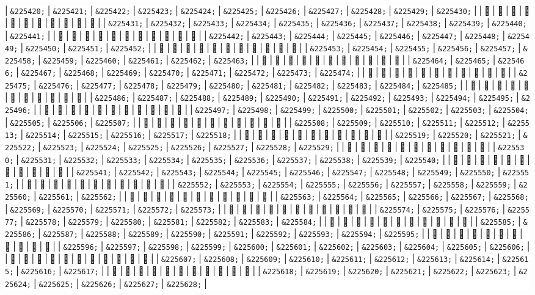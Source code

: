 | `&225420;` | `&225421;` | `&225422;` | `&225423;` | `&225424;` | `&225425;` | `&225426;` | `&225427;` | `&225428;` | `&225429;` | `&225430;` | 
| &#225431; | &#225432; | &#225433; | &#225434; | &#225435; | &#225436; | &#225437; | &#225438; | &#225439; | &#225440; | &#225441; | 
| `&225431;` | `&225432;` | `&225433;` | `&225434;` | `&225435;` | `&225436;` | `&225437;` | `&225438;` | `&225439;` | `&225440;` | `&225441;` | 
| &#225442; | &#225443; | &#225444; | &#225445; | &#225446; | &#225447; | &#225448; | &#225449; | &#225450; | &#225451; | &#225452; | 
| `&225442;` | `&225443;` | `&225444;` | `&225445;` | `&225446;` | `&225447;` | `&225448;` | `&225449;` | `&225450;` | `&225451;` | `&225452;` | 
| &#225453; | &#225454; | &#225455; | &#225456; | &#225457; | &#225458; | &#225459; | &#225460; | &#225461; | &#225462; | &#225463; | 
| `&225453;` | `&225454;` | `&225455;` | `&225456;` | `&225457;` | `&225458;` | `&225459;` | `&225460;` | `&225461;` | `&225462;` | `&225463;` | 
| &#225464; | &#225465; | &#225466; | &#225467; | &#225468; | &#225469; | &#225470; | &#225471; | &#225472; | &#225473; | &#225474; | 
| `&225464;` | `&225465;` | `&225466;` | `&225467;` | `&225468;` | `&225469;` | `&225470;` | `&225471;` | `&225472;` | `&225473;` | `&225474;` | 
| &#225475; | &#225476; | &#225477; | &#225478; | &#225479; | &#225480; | &#225481; | &#225482; | &#225483; | &#225484; | &#225485; | 
| `&225475;` | `&225476;` | `&225477;` | `&225478;` | `&225479;` | `&225480;` | `&225481;` | `&225482;` | `&225483;` | `&225484;` | `&225485;` | 
| &#225486; | &#225487; | &#225488; | &#225489; | &#225490; | &#225491; | &#225492; | &#225493; | &#225494; | &#225495; | &#225496; | 
| `&225486;` | `&225487;` | `&225488;` | `&225489;` | `&225490;` | `&225491;` | `&225492;` | `&225493;` | `&225494;` | `&225495;` | `&225496;` | 
| &#225497; | &#225498; | &#225499; | &#225500; | &#225501; | &#225502; | &#225503; | &#225504; | &#225505; | &#225506; | &#225507; | 
| `&225497;` | `&225498;` | `&225499;` | `&225500;` | `&225501;` | `&225502;` | `&225503;` | `&225504;` | `&225505;` | `&225506;` | `&225507;` | 
| &#225508; | &#225509; | &#225510; | &#225511; | &#225512; | &#225513; | &#225514; | &#225515; | &#225516; | &#225517; | &#225518; | 
| `&225508;` | `&225509;` | `&225510;` | `&225511;` | `&225512;` | `&225513;` | `&225514;` | `&225515;` | `&225516;` | `&225517;` | `&225518;` | 
| &#225519; | &#225520; | &#225521; | &#225522; | &#225523; | &#225524; | &#225525; | &#225526; | &#225527; | &#225528; | &#225529; | 
| `&225519;` | `&225520;` | `&225521;` | `&225522;` | `&225523;` | `&225524;` | `&225525;` | `&225526;` | `&225527;` | `&225528;` | `&225529;` | 
| &#225530; | &#225531; | &#225532; | &#225533; | &#225534; | &#225535; | &#225536; | &#225537; | &#225538; | &#225539; | &#225540; | 
| `&225530;` | `&225531;` | `&225532;` | `&225533;` | `&225534;` | `&225535;` | `&225536;` | `&225537;` | `&225538;` | `&225539;` | `&225540;` | 
| &#225541; | &#225542; | &#225543; | &#225544; | &#225545; | &#225546; | &#225547; | &#225548; | &#225549; | &#225550; | &#225551; | 
| `&225541;` | `&225542;` | `&225543;` | `&225544;` | `&225545;` | `&225546;` | `&225547;` | `&225548;` | `&225549;` | `&225550;` | `&225551;` | 
| &#225552; | &#225553; | &#225554; | &#225555; | &#225556; | &#225557; | &#225558; | &#225559; | &#225560; | &#225561; | &#225562; | 
| `&225552;` | `&225553;` | `&225554;` | `&225555;` | `&225556;` | `&225557;` | `&225558;` | `&225559;` | `&225560;` | `&225561;` | `&225562;` | 
| &#225563; | &#225564; | &#225565; | &#225566; | &#225567; | &#225568; | &#225569; | &#225570; | &#225571; | &#225572; | &#225573; | 
| `&225563;` | `&225564;` | `&225565;` | `&225566;` | `&225567;` | `&225568;` | `&225569;` | `&225570;` | `&225571;` | `&225572;` | `&225573;` | 
| &#225574; | &#225575; | &#225576; | &#225577; | &#225578; | &#225579; | &#225580; | &#225581; | &#225582; | &#225583; | &#225584; | 
| `&225574;` | `&225575;` | `&225576;` | `&225577;` | `&225578;` | `&225579;` | `&225580;` | `&225581;` | `&225582;` | `&225583;` | `&225584;` | 
| &#225585; | &#225586; | &#225587; | &#225588; | &#225589; | &#225590; | &#225591; | &#225592; | &#225593; | &#225594; | &#225595; | 
| `&225585;` | `&225586;` | `&225587;` | `&225588;` | `&225589;` | `&225590;` | `&225591;` | `&225592;` | `&225593;` | `&225594;` | `&225595;` | 
| &#225596; | &#225597; | &#225598; | &#225599; | &#225600; | &#225601; | &#225602; | &#225603; | &#225604; | &#225605; | &#225606; | 
| `&225596;` | `&225597;` | `&225598;` | `&225599;` | `&225600;` | `&225601;` | `&225602;` | `&225603;` | `&225604;` | `&225605;` | `&225606;` | 
| &#225607; | &#225608; | &#225609; | &#225610; | &#225611; | &#225612; | &#225613; | &#225614; | &#225615; | &#225616; | &#225617; | 
| `&225607;` | `&225608;` | `&225609;` | `&225610;` | `&225611;` | `&225612;` | `&225613;` | `&225614;` | `&225615;` | `&225616;` | `&225617;` | 
| &#225618; | &#225619; | &#225620; | &#225621; | &#225622; | &#225623; | &#225624; | &#225625; | &#225626; | &#225627; | &#225628; | 
| `&225618;` | `&225619;` | `&225620;` | `&225621;` | `&225622;` | `&225623;` | `&225624;` | `&225625;` | `&225626;` | `&225627;` | `&225628;` | 